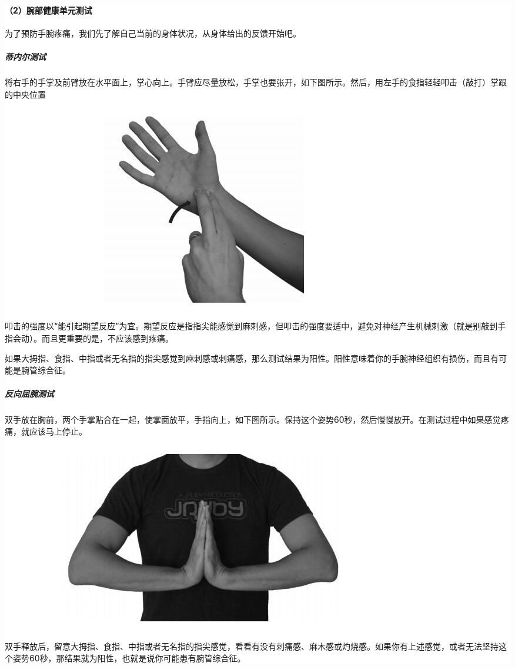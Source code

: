 #### （2）腕部健康单元测试

为了预防手腕疼痛，我们先了解自己当前的身体状况，从身体给出的反馈开始吧。

##### 蒂内尔测试

将右手的手掌及前臂放在水平面上，掌心向上。手臂应尽量放松，手掌也要张开，如下图所示。然后，用左手的食指轻轻叩击（敲打）掌跟的中央位置

![蒂内尔测试](/asset/images/article/what-is-healthy-image-9.jpg)

叩击的强度以“能引起期望反应”为宜。期望反应是指指尖能感觉到麻刺感，但叩击的强度要适中，避免对神经产生机械刺激（就是别敲到手指会动）。而且更重要的是，不应该感到疼痛。

如果大拇指、食指、中指或者无名指的指尖感觉到麻刺感或刺痛感，那么测试结果为阳性。阳性意味着你的手腕神经组织有损伤，而且有可能是腕管综合征。

##### 反向屈腕测试

双手放在胸前，两个手掌贴合在一起，使掌面放平，手指向上，如下图所示。保持这个姿势60秒，然后慢慢放开。在测试过程中如果感觉疼痛，就应该马上停止。

![反向屈腕测试](/asset/images/article/what-is-healthy-image-10.jpg)

双手释放后，留意大拇指、食指、中指或者无名指的指尖感觉，看看有没有刺痛感、麻木感或灼烧感。如果你有上述感觉，或者无法坚持这个姿势60秒，那结果就为阳性，也就是说你可能患有腕管综合征。
